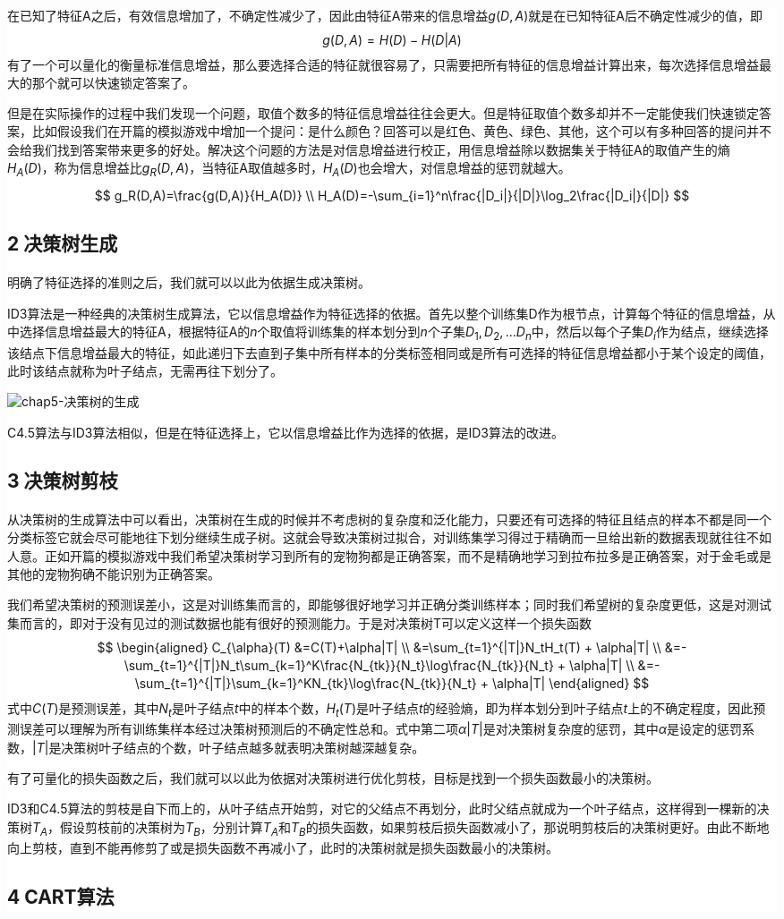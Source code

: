 在已知了特征A之后，有效信息增加了，不确定性减少了，因此由特征A带来的信息增益$g(D,A)$就是在已知特征A后不确定性减少的值，即
$$
g(D,A)=H(D)-H(D|A)
$$
有了一个可以量化的衡量标准信息增益，那么要选择合适的特征就很容易了，只需要把所有特征的信息增益计算出来，每次选择信息增益最大的那个就可以快速锁定答案了。

但是在实际操作的过程中我们发现一个问题，取值个数多的特征信息增益往往会更大。但是特征取值个数多却并不一定能使我们快速锁定答案，比如假设我们在开篇的模拟游戏中增加一个提问：是什么颜色？回答可以是红色、黄色、绿色、其他，这个可以有多种回答的提问并不会给我们找到答案带来更多的好处。解决这个问题的方法是对信息增益进行校正，用信息增益除以数据集关于特征A的取值产生的熵$H_A(D)$，称为信息增益比$g_R(D,A)$，当特征A取值越多时，$H_A(D)$也会增大，对信息增益的惩罚就越大。
$$
g_R(D,A)=\frac{g(D,A)}{H_A(D)} \\
H_A(D)=-\sum_{i=1}^n\frac{|D_i|}{|D|}\log_2\frac{|D_i|}{|D|}
$$

## 2 决策树生成

明确了特征选择的准则之后，我们就可以以此为依据生成决策树。

ID3算法是一种经典的决策树生成算法，它以信息增益作为特征选择的依据。首先以整个训练集D作为根节点，计算每个特征的信息增益，从中选择信息增益最大的特征A，根据特征A的$n$个取值将训练集的样本划分到$n$个子集$D_1, D_2, ... D_n$中，然后以每个子集$D_i$作为结点，继续选择该结点下信息增益最大的特征，如此递归下去直到子集中所有样本的分类标签相同或是所有可选择的特征信息增益都小于某个设定的阈值，此时该结点就称为叶子结点，无需再往下划分了。

![chap5-决策树的生成](C:\Users\zengh\Desktop\统计学习方法读书笔记\chap5-决策树的生成.png)

 

C4.5算法与ID3算法相似，但是在特征选择上，它以信息增益比作为选择的依据，是ID3算法的改进。

## 3 决策树剪枝

从决策树的生成算法中可以看出，决策树在生成的时候并不考虑树的复杂度和泛化能力，只要还有可选择的特征且结点的样本不都是同一个分类标签它就会尽可能地往下划分继续生成子树。这就会导致决策树过拟合，对训练集学习得过于精确而一旦给出新的数据表现就往往不如人意。正如开篇的模拟游戏中我们希望决策树学习到所有的宠物狗都是正确答案，而不是精确地学习到拉布拉多是正确答案，对于金毛或是其他的宠物狗确不能识别为正确答案。

我们希望决策树的预测误差小，这是对训练集而言的，即能够很好地学习并正确分类训练样本；同时我们希望树的复杂度更低，这是对测试集而言的，即对于没有见过的测试数据也能有很好的预测能力。于是对决策树T可以定义这样一个损失函数
$$
\begin{aligned}
C_{\alpha}(T)
&=C(T)+\alpha|T| \\
&=\sum_{t=1}^{|T|}N_tH_t(T) + \alpha|T| \\
&=-\sum_{t=1}^{|T|}N_t\sum_{k=1}^K\frac{N_{tk}}{N_t}\log\frac{N_{tk}}{N_t} + \alpha|T| \\
&=-\sum_{t=1}^{|T|}\sum_{k=1}^KN_{tk}\log\frac{N_{tk}}{N_t} + \alpha|T|
\end{aligned}
$$
式中$C(T)$是预测误差，其中$N_t$是叶子结点$t$中的样本个数，$H_t(T)$是叶子结点$t$的经验熵，即为样本划分到叶子结点$t$上的不确定程度，因此预测误差可以理解为所有训练集样本经过决策树预测后的不确定性总和。式中第二项$\alpha|T|$是对决策树复杂度的惩罚，其中$\alpha$是设定的惩罚系数，$|T|$是决策树叶子结点的个数，叶子结点越多就表明决策树越深越复杂。

有了可量化的损失函数之后，我们就可以以此为依据对决策树进行优化剪枝，目标是找到一个损失函数最小的决策树。

ID3和C4.5算法的剪枝是自下而上的，从叶子结点开始剪，对它的父结点不再划分，此时父结点就成为一个叶子结点，这样得到一棵新的决策树$T_A$，假设剪枝前的决策树为$T_B$，分别计算$T_A$和$T_B$的损失函数，如果剪枝后损失函数减小了，那说明剪枝后的决策树更好。由此不断地向上剪枝，直到不能再修剪了或是损失函数不再减小了，此时的决策树就是损失函数最小的决策树。

## 4 CART算法
